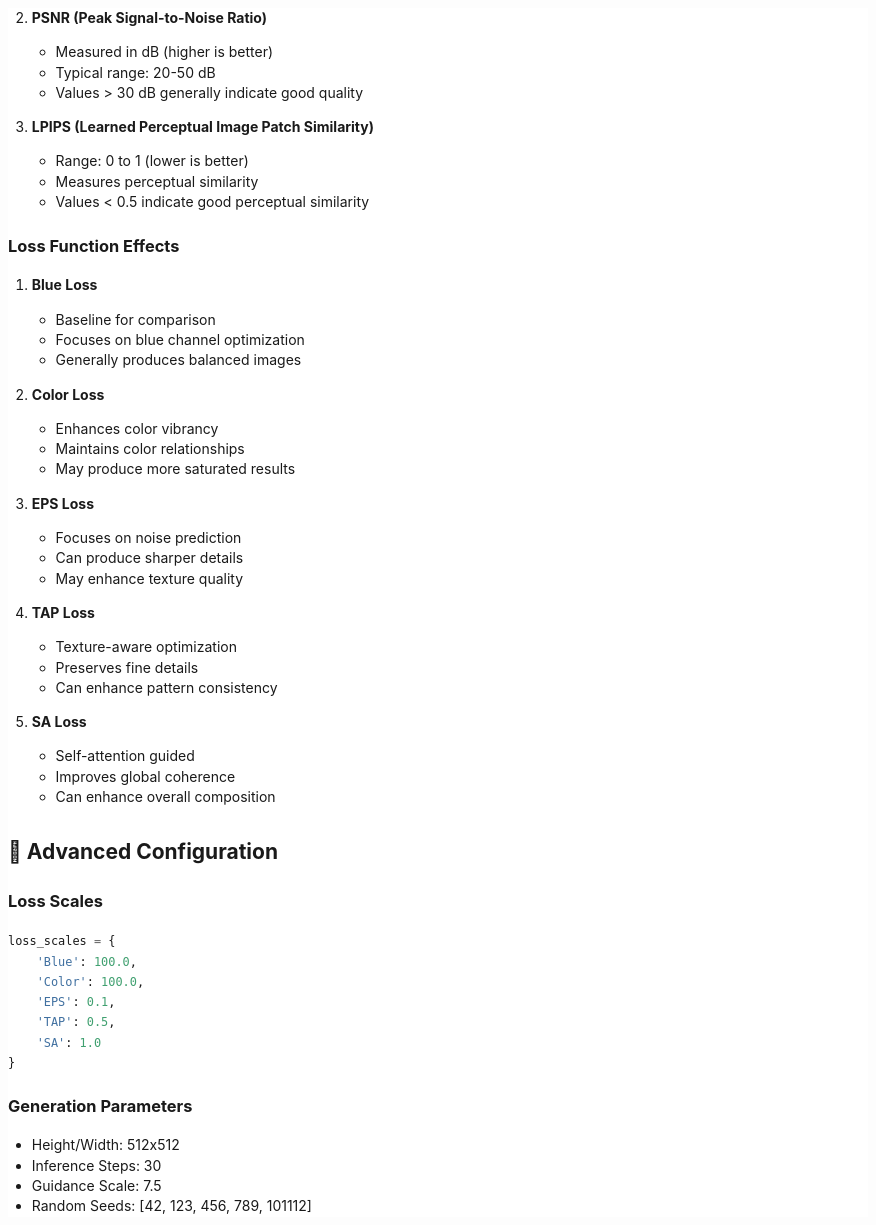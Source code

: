 2. **PSNR (Peak Signal-to-Noise Ratio)**
   - Measured in dB (higher is better)
   - Typical range: 20-50 dB
   - Values > 30 dB generally indicate good quality

3. **LPIPS (Learned Perceptual Image Patch Similarity)**
   - Range: 0 to 1 (lower is better)
   - Measures perceptual similarity
   - Values < 0.5 indicate good perceptual similarity

### Loss Function Effects

1. **Blue Loss**
   - Baseline for comparison
   - Focuses on blue channel optimization
   - Generally produces balanced images

2. **Color Loss**
   - Enhances color vibrancy
   - Maintains color relationships
   - May produce more saturated results

3. **EPS Loss**
   - Focuses on noise prediction
   - Can produce sharper details
   - May enhance texture quality

4. **TAP Loss**
   - Texture-aware optimization
   - Preserves fine details
   - Can enhance pattern consistency

5. **SA Loss**
   - Self-attention guided
   - Improves global coherence
   - Can enhance overall composition

## 🔧 Advanced Configuration

### Loss Scales
```python
loss_scales = {
    'Blue': 100.0,
    'Color': 100.0,
    'EPS': 0.1,
    'TAP': 0.5,
    'SA': 1.0
}
```

### Generation Parameters
- Height/Width: 512x512
- Inference Steps: 30
- Guidance Scale: 7.5
- Random Seeds: [42, 123, 456, 789, 101112]
